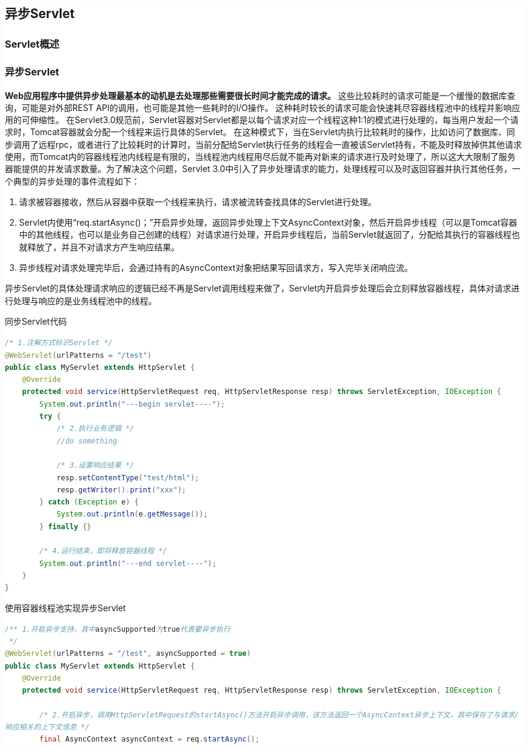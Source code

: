 ## 异步Servlet

### Servlet概述




### 异步Servlet
**Web应用程序中提供异步处理最基本的动机是去处理那些需要很长时间才能完成的请求。**
这些比较耗时的请求可能是一个缓慢的数据库查询，可能是对外部REST API的调用，也可能是其他一些耗时的I/O操作。
这种耗时较长的请求可能会快速耗尽容器线程池中的线程并影响应用的可伸缩性。
在Servlet3.0规范前，Servlet容器对Servlet都是以每个请求对应一个线程这种1:1的模式进行处理的，每当用户发起一个请求时，Tomcat容器就会分配一个线程来运行具体的Servlet。
在这种模式下，当在Servlet内执行比较耗时的操作，比如访问了数据库、同步调用了远程rpc，或者进行了比较耗时的计算时，当前分配给Servlet执行任务的线程会一直被该Servlet持有，不能及时释放掉供其他请求使用，而Tomcat内的容器线程池内线程是有限的，当线程池内线程用尽后就不能再对新来的请求进行及时处理了，所以这大大限制了服务器能提供的并发请求数量。为了解决这个问题，Servlet 3.0中引入了异步处理请求的能力，处理线程可以及时返回容器并执行其他任务，一个典型的异步处理的事件流程如下：

1. 请求被容器接收，然后从容器中获取一个线程来执行，请求被流转查找具体的Servlet进行处理。

2. Servlet内使用“req.startAsync()；”开启异步处理，返回异步处理上下文AsyncContext对象，然后开启异步线程（可以是Tomcat容器中的其他线程，也可以是业务自己创建的线程）对请求进行处理，开启异步线程后，当前Servlet就返回了，分配给其执行的容器线程也就释放了，并且不对请求方产生响应结果。

3. 异步线程对请求处理完毕后，会通过持有的AsyncContext对象把结果写回请求方，写入完毕关闭响应流。

异步Servlet的具体处理请求响应的逻辑已经不再是Servlet调用线程来做了，Servlet内开启异步处理后会立刻释放容器线程，具体对请求进行处理与响应的是业务线程池中的线程。


同步Servlet代码
```java
/* 1.注解方式标识Servlet */
@WebServlet(urlPatterns = "/test")
public class MyServlet extends HttpServlet {
    @Override
    protected void service(HttpServletRequest req, HttpServletResponse resp) throws ServletException, IOException {
        System.out.println("---begin servlet----");
        try { 
            /* 2.执行业务逻辑 */
            //do something

            /* 3.设置响应结果 */
            resp.setContentType("test/html");
            resp.getWriter().print("xxx");
        } catch (Exception e) {
            System.out.println(e.getMessage());
        } finally {}
        
        /* 4.运行结束，即将释放容器线程 */
        System.out.println("---end servlet----");
    }
}
```

使用容器线程池实现异步Servlet
```java
/** 1.开启异步支持，其中asyncSupported为true代表要异步执行
 */
@WebServlet(urlPatterns = "/test", asyncSupported = true)
public class MyServlet extends HttpServlet {
    @Override
    protected void service(HttpServletRequest req, HttpServletResponse resp) throws ServletException, IOException {

        /* 2.开启异步，调用HttpServletRequest的startAsync()方法开启异步调用，该方法返回一个AsyncContext异步上下文，其中保存了与请求/响应相关的上下文信息 */
        final AsyncContext asyncContext = req.startAsync();

```